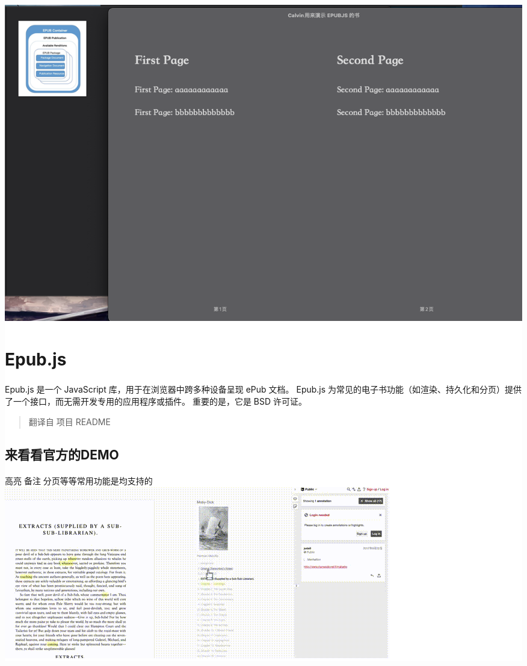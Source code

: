![](/assets/img/2021/epub/open_by_book.png)

# Epub.js
Epub.js 是一个 JavaScript 库，用于在浏览器中跨多种设备呈现 ePub 文档。
Epub.js 为常见的电子书功能（如渲染、持久化和分页）提供了一个接口，而无需开发专用的应用程序或插件。 重要的是，它是 BSD 许可证。
> 翻译自 项目 README

## 来看看官方的DEMO
高亮 备注 分页等等常用功能是均支持的
![](/assets/img/2021/epub/epubjs-demo.gif)
